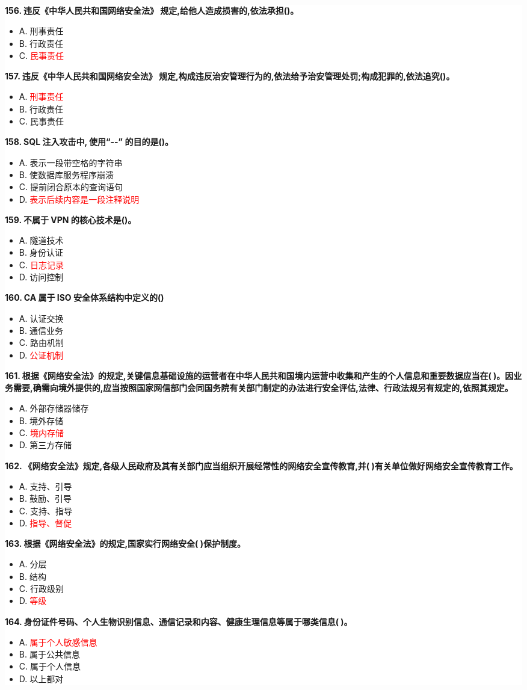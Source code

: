 **156. 违反《中华人民共和国网络安全法》 规定,给他人造成损害的,依法承担()。**

- A. 刑事责任
- B. 行政责任
- C. <font color='red'>民事责任</font>

**157. 违反《中华人民共和国网络安全法》 规定,构成违反治安管理行为的,依法给予治安管理处罚;构成犯罪的,依法追究()。**

- A. <font color='red'>刑事责任</font>
- B. 行政责任
- C. 民事责任

**158. SQL 注入攻击中, 使用“--” 的目的是()。**

- A. 表示一段带空格的字符串
- B. 使数据库服务程序崩溃
- C. 提前闭合原本的查询语句
- D. <font color='red'>表示后续内容是一段注释说明</font>

**159. 不属于 VPN 的核心技术是()。**

- A. 隧道技术
- B. 身份认证
- C. <font color='red'>日志记录</font>
- D. 访问控制

**160. CA 属于 ISO 安全体系结构中定义的()**

- A. 认证交换
- B. 通信业务
- C. 路由机制
- D. <font color='red'>公证机制</font>

**161. 根据《网络安全法》的规定,关键信息基础设施的运营者在中华人民共和国境内运营中收集和产生的个人信息和重要数据应当在( )。因业务需要,确需向境外提供的,应当按照国家网信部门会同国务院有关部门制定的办法进行安全评估,法律、行政法规另有规定的,依照其规定。**

- A. 外部存储器储存
- B. 境外存储
- C. <font color='red'>境内存储</font>
- D. 第三方存储

**162. 《网络安全法》规定,各级人民政府及其有关部门应当组织开展经常性的网络安全宣传教育,并( )有关单位做好网络安全宣传教育工作。**

- A. 支持、引导
- B. 鼓励、引导
- C. 支持、指导
- D. <font color='red'>指导、督促</font>

**163. 根据《网络安全法》的规定,国家实行网络安全( )保护制度。**

- A. 分层
- B. 结构
- C. 行政级别
- D. <font color='red'>等级</font>

**164. 身份证件号码、个人生物识别信息、通信记录和内容、健康生理信息等属于哪类信息( )。**

- A. <font color='red'>属于个人敏感信息</font>
- B. 属于公共信息
- C. 属于个人信息
- D. 以上都对
